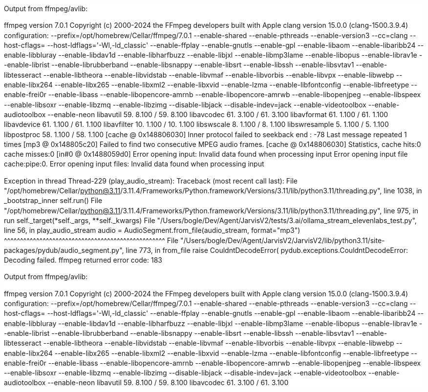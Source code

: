 Output from ffmpeg/avlib:

ffmpeg version 7.0.1 Copyright (c) 2000-2024 the FFmpeg developers
  built with Apple clang version 15.0.0 (clang-1500.3.9.4)
  configuration: --prefix=/opt/homebrew/Cellar/ffmpeg/7.0.1 --enable-shared --enable-pthreads --enable-version3 --cc=clang --host-cflags= --host-ldflags='-Wl,-ld_classic' --enable-ffplay --enable-gnutls --enable-gpl --enable-libaom --enable-libaribb24 --enable-libbluray --enable-libdav1d --enable-libharfbuzz --enable-libjxl --enable-libmp3lame --enable-libopus --enable-librav1e --enable-librist --enable-librubberband --enable-libsnappy --enable-libsrt --enable-libssh --enable-libsvtav1 --enable-libtesseract --enable-libtheora --enable-libvidstab --enable-libvmaf --enable-libvorbis --enable-libvpx --enable-libwebp --enable-libx264 --enable-libx265 --enable-libxml2 --enable-libxvid --enable-lzma --enable-libfontconfig --enable-libfreetype --enable-frei0r --enable-libass --enable-libopencore-amrnb --enable-libopencore-amrwb --enable-libopenjpeg --enable-libspeex --enable-libsoxr --enable-libzmq --enable-libzimg --disable-libjack --disable-indev=jack --enable-videotoolbox --enable-audiotoolbox --enable-neon
  libavutil      59.  8.100 / 59.  8.100
  libavcodec     61.  3.100 / 61.  3.100
  libavformat    61.  1.100 / 61.  1.100
  libavdevice    61.  1.100 / 61.  1.100
  libavfilter    10.  1.100 / 10.  1.100
  libswscale      8.  1.100 /  8.  1.100
  libswresample   5.  1.100 /  5.  1.100
  libpostproc    58.  1.100 / 58.  1.100
[cache @ 0x148806030] Inner protocol failed to seekback end : -78
    Last message repeated 1 times
[mp3 @ 0x148805c20] Failed to find two consecutive MPEG audio frames.
[cache @ 0x148806030] Statistics, cache hits:0 cache misses:0
[in#0 @ 0x1488059d0] Error opening input: Invalid data found when processing input
Error opening input file cache:pipe:0.
Error opening input files: Invalid data found when processing input

Exception in thread Thread-229 (play_audio_stream):
Traceback (most recent call last):
  File "/opt/homebrew/Cellar/python@3.11/3.11.4/Frameworks/Python.framework/Versions/3.11/lib/python3.11/threading.py", line 1038, in _bootstrap_inner
    self.run()
  File "/opt/homebrew/Cellar/python@3.11/3.11.4/Frameworks/Python.framework/Versions/3.11/lib/python3.11/threading.py", line 975, in run
    self._target(*self._args, **self._kwargs)
  File "/Users/bogle/Dev/Agent/JarvisV2/tests/3.ai/ollama_stream_elevenlabs_test.py", line 56, in play_audio_stream
    audio = AudioSegment.from_file(audio_stream, format="mp3")
            ^^^^^^^^^^^^^^^^^^^^^^^^^^^^^^^^^^^^^^^^^^^^^^^^^^
  File "/Users/bogle/Dev/Agent/JarvisV2/JarvisV2/lib/python3.11/site-packages/pydub/audio_segment.py", line 773, in from_file
    raise CouldntDecodeError(
pydub.exceptions.CouldntDecodeError: Decoding failed. ffmpeg returned error code: 183

Output from ffmpeg/avlib:

ffmpeg version 7.0.1 Copyright (c) 2000-2024 the FFmpeg developers
  built with Apple clang version 15.0.0 (clang-1500.3.9.4)
  configuration: --prefix=/opt/homebrew/Cellar/ffmpeg/7.0.1 --enable-shared --enable-pthreads --enable-version3 --cc=clang --host-cflags= --host-ldflags='-Wl,-ld_classic' --enable-ffplay --enable-gnutls --enable-gpl --enable-libaom --enable-libaribb24 --enable-libbluray --enable-libdav1d --enable-libharfbuzz --enable-libjxl --enable-libmp3lame --enable-libopus --enable-librav1e --enable-librist --enable-librubberband --enable-libsnappy --enable-libsrt --enable-libssh --enable-libsvtav1 --enable-libtesseract --enable-libtheora --enable-libvidstab --enable-libvmaf --enable-libvorbis --enable-libvpx --enable-libwebp --enable-libx264 --enable-libx265 --enable-libxml2 --enable-libxvid --enable-lzma --enable-libfontconfig --enable-libfreetype --enable-frei0r --enable-libass --enable-libopencore-amrnb --enable-libopencore-amrwb --enable-libopenjpeg --enable-libspeex --enable-libsoxr --enable-libzmq --enable-libzimg --disable-libjack --disable-indev=jack --enable-videotoolbox --enable-audiotoolbox --enable-neon
  libavutil      59.  8.100 / 59.  8.100
  libavcodec     61.  3.100 / 61.  3.100